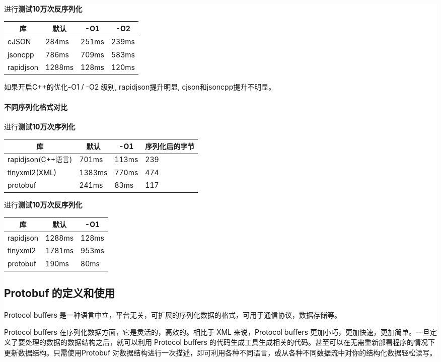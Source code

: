进行**测试10万次反序列化**

|库|默认|-O1|-O2|
|-|-|-|-|
|cJSON|284ms|251ms|239ms|
|jsoncpp|786ms|709ms|583ms|
|rapidjson|1288ms|128ms|120ms|

如果开启C++的优化-O1 / -O2 级别, rapidjson提升明显, cjson和jsoncpp提升不明显。

#### 不同序列化格式对比

进行**测试10万次序列化** 

| 库                 | 默认   | -O1   | 序列化后的字节 |
| ------------------ | ------ | ----- | -------------- |
| rapidjson(C++语言) | 701ms  | 113ms | 239            |
| tinyxml2(XML)      | 1383ms | 770ms | 474            |
| protobuf           | 241ms  | 83ms  | 117            |

进行**测试10万次反序列化**

| 库        | 默认   | -O1   |
| --------- | ------ | ----- |
| rapidjson | 1288ms | 128ms |
| tinyxml2  | 1781ms | 953ms |
| protobuf  | 190ms  | 80ms  |

## Protobuf 的定义和使用

Protocol buffers 是一种语言中立，平台无关，可扩展的序列化数据的格式，可用于通信协议，数据存储等。

Protocol buffers 在序列化数据方面，它是灵活的，高效的。相比于 XML 来说，Protocol buffers 更加小巧，更加快速，更加简单。一旦定义了要处理的数据的数据结构之后，就可以利用 Protocol buffers 的代码生成工具生成相关的代码。甚至可以在无需重新部署程序的情况下更新数据结构。只需使用Protobuf 对数据结构进行一次描述，即可利用各种不同语言，或从各种不同数据流中对你的结构化数据轻松读写。
